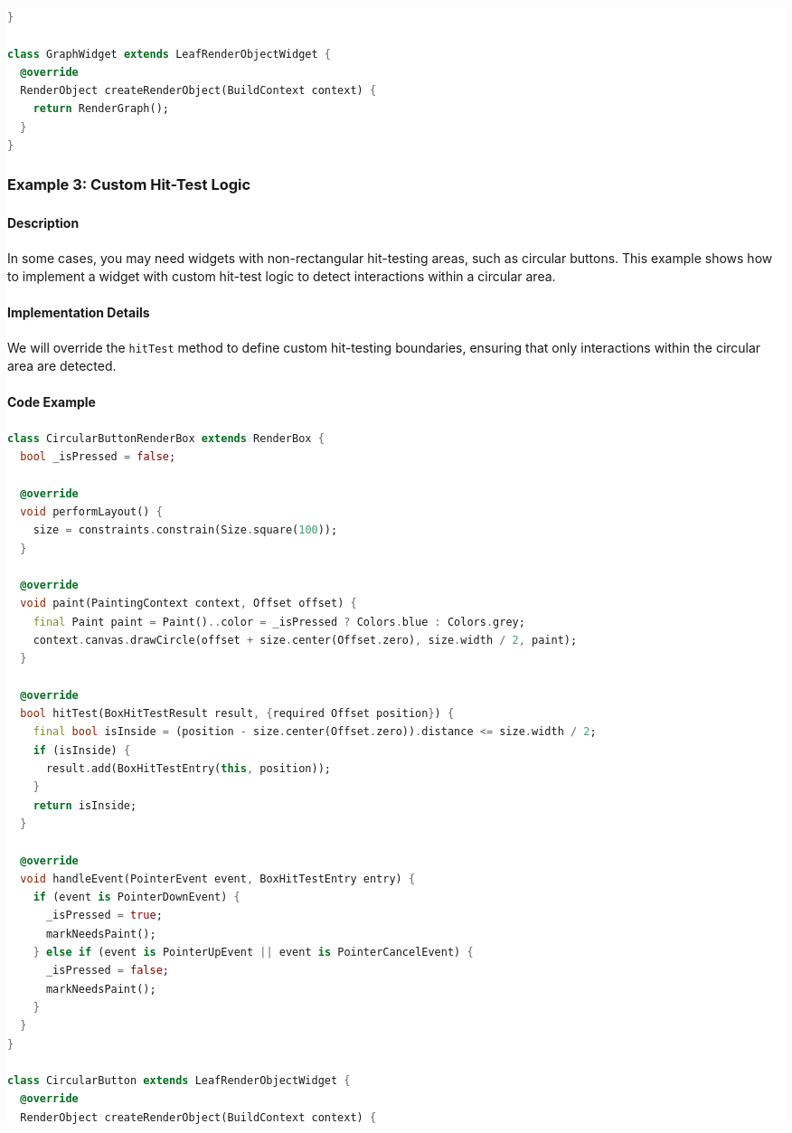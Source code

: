 ```dart
}

class GraphWidget extends LeafRenderObjectWidget {
  @override
  RenderObject createRenderObject(BuildContext context) {
    return RenderGraph();
  }
}
```

### Example 3: Custom Hit-Test Logic

#### Description

In some cases, you may need widgets with non-rectangular hit-testing areas, such as circular buttons. This example shows how to implement a widget with custom hit-test logic to detect interactions within a circular area.

#### Implementation Details

We will override the `hitTest` method to define custom hit-testing boundaries, ensuring that only interactions within the circular area are detected.

#### Code Example

```dart
class CircularButtonRenderBox extends RenderBox {
  bool _isPressed = false;

  @override
  void performLayout() {
    size = constraints.constrain(Size.square(100));
  }

  @override
  void paint(PaintingContext context, Offset offset) {
    final Paint paint = Paint()..color = _isPressed ? Colors.blue : Colors.grey;
    context.canvas.drawCircle(offset + size.center(Offset.zero), size.width / 2, paint);
  }

  @override
  bool hitTest(BoxHitTestResult result, {required Offset position}) {
    final bool isInside = (position - size.center(Offset.zero)).distance <= size.width / 2;
    if (isInside) {
      result.add(BoxHitTestEntry(this, position));
    }
    return isInside;
  }

  @override
  void handleEvent(PointerEvent event, BoxHitTestEntry entry) {
    if (event is PointerDownEvent) {
      _isPressed = true;
      markNeedsPaint();
    } else if (event is PointerUpEvent || event is PointerCancelEvent) {
      _isPressed = false;
      markNeedsPaint();
    }
  }
}

class CircularButton extends LeafRenderObjectWidget {
  @override
  RenderObject createRenderObject(BuildContext context) {
```